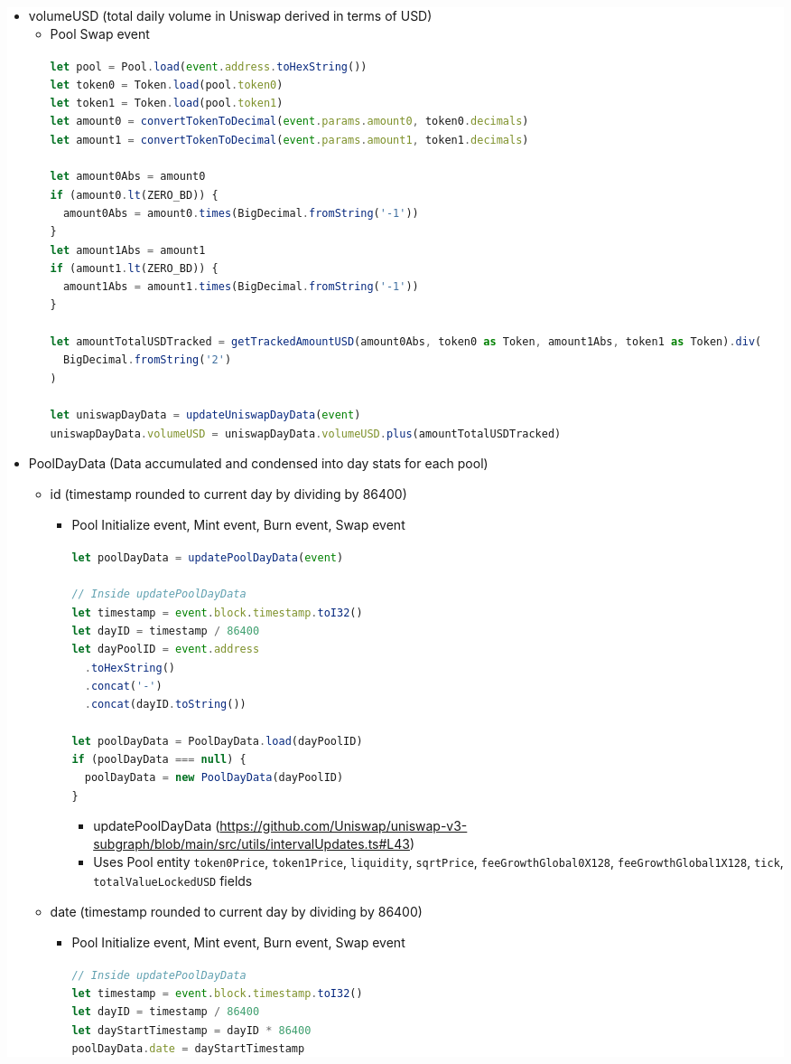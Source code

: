   * volumeUSD (total daily volume in Uniswap derived in terms of USD)
    - Pool Swap event
      ```ts
      let pool = Pool.load(event.address.toHexString())
      let token0 = Token.load(pool.token0)
      let token1 = Token.load(pool.token1)
      let amount0 = convertTokenToDecimal(event.params.amount0, token0.decimals)
      let amount1 = convertTokenToDecimal(event.params.amount1, token1.decimals)

      let amount0Abs = amount0
      if (amount0.lt(ZERO_BD)) {
        amount0Abs = amount0.times(BigDecimal.fromString('-1'))
      }
      let amount1Abs = amount1
      if (amount1.lt(ZERO_BD)) {
        amount1Abs = amount1.times(BigDecimal.fromString('-1'))
      }

      let amountTotalUSDTracked = getTrackedAmountUSD(amount0Abs, token0 as Token, amount1Abs, token1 as Token).div(
        BigDecimal.fromString('2')
      )

      let uniswapDayData = updateUniswapDayData(event)
      uniswapDayData.volumeUSD = uniswapDayData.volumeUSD.plus(amountTotalUSDTracked)
      ```

- PoolDayData (Data accumulated and condensed into day stats for each pool)
  * id (timestamp rounded to current day by dividing by 86400)
    - Pool Initialize event, Mint event, Burn event, Swap event
      ```ts
      let poolDayData = updatePoolDayData(event)

      // Inside updatePoolDayData
      let timestamp = event.block.timestamp.toI32()
      let dayID = timestamp / 86400
      let dayPoolID = event.address
        .toHexString()
        .concat('-')
        .concat(dayID.toString())

      let poolDayData = PoolDayData.load(dayPoolID)
      if (poolDayData === null) {
        poolDayData = new PoolDayData(dayPoolID)
      }
      ```
      * updatePoolDayData (https://github.com/Uniswap/uniswap-v3-subgraph/blob/main/src/utils/intervalUpdates.ts#L43)
       - Uses Pool entity `token0Price`, `token1Price`, `liquidity`, `sqrtPrice`, `feeGrowthGlobal0X128`, `feeGrowthGlobal1X128`, `tick`, `totalValueLockedUSD` fields

  * date (timestamp rounded to current day by dividing by 86400)
    - Pool Initialize event, Mint event, Burn event, Swap event
      ```ts
      // Inside updatePoolDayData
      let timestamp = event.block.timestamp.toI32()
      let dayID = timestamp / 86400
      let dayStartTimestamp = dayID * 86400
      poolDayData.date = dayStartTimestamp
      ```
